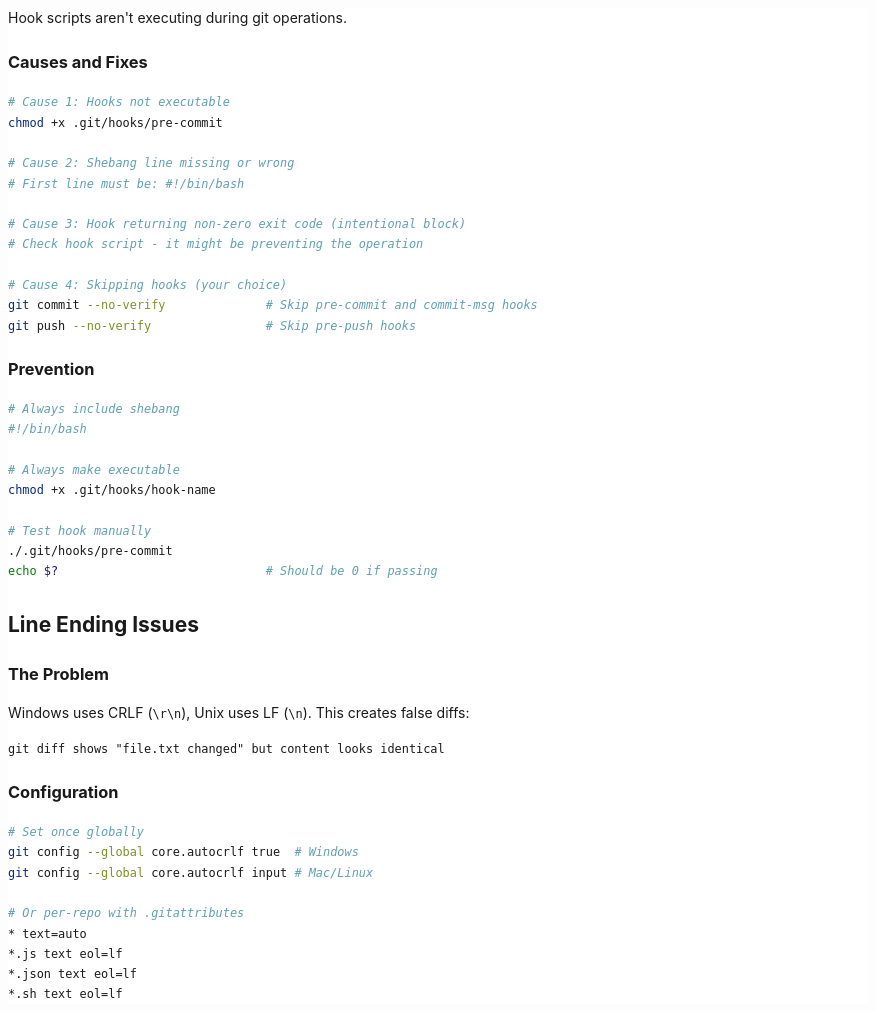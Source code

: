 Hook scripts aren't executing during git operations.

### Causes and Fixes

```bash
# Cause 1: Hooks not executable
chmod +x .git/hooks/pre-commit

# Cause 2: Shebang line missing or wrong
# First line must be: #!/bin/bash

# Cause 3: Hook returning non-zero exit code (intentional block)
# Check hook script - it might be preventing the operation

# Cause 4: Skipping hooks (your choice)
git commit --no-verify              # Skip pre-commit and commit-msg hooks
git push --no-verify                # Skip pre-push hooks
```

### Prevention

```bash
# Always include shebang
#!/bin/bash

# Always make executable
chmod +x .git/hooks/hook-name

# Test hook manually
./.git/hooks/pre-commit
echo $?                             # Should be 0 if passing
```

## Line Ending Issues

### The Problem

Windows uses CRLF (`\r\n`), Unix uses LF (`\n`). This creates false diffs:

```
git diff shows "file.txt changed" but content looks identical
```

### Configuration

```bash
# Set once globally
git config --global core.autocrlf true  # Windows
git config --global core.autocrlf input # Mac/Linux

# Or per-repo with .gitattributes
* text=auto
*.js text eol=lf
*.json text eol=lf
*.sh text eol=lf
```
